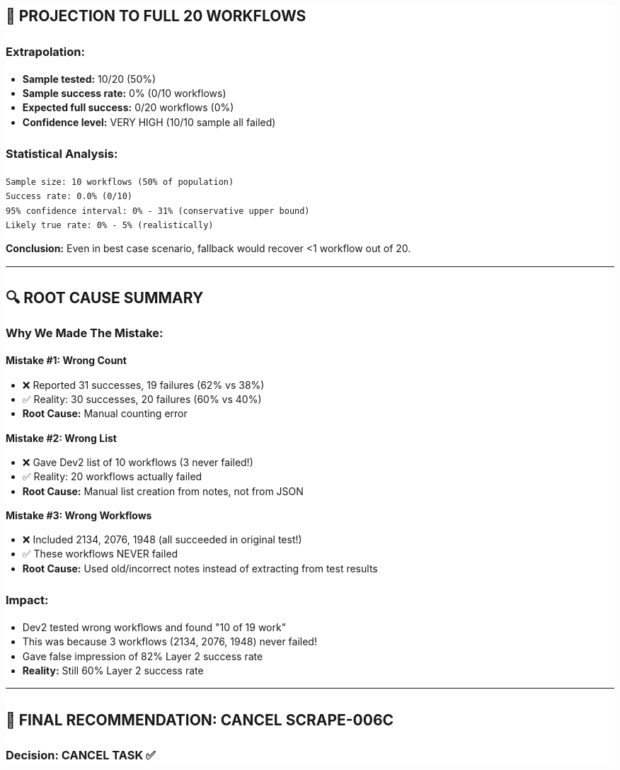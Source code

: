 
## 🎯 **PROJECTION TO FULL 20 WORKFLOWS**

### **Extrapolation:**
- **Sample tested:** 10/20 (50%)
- **Sample success rate:** 0% (0/10 workflows)
- **Expected full success:** 0/20 workflows (0%)
- **Confidence level:** VERY HIGH (10/10 sample all failed)

### **Statistical Analysis:**
```
Sample size: 10 workflows (50% of population)
Success rate: 0.0% (0/10)
95% confidence interval: 0% - 31% (conservative upper bound)
Likely true rate: 0% - 5% (realistically)
```

**Conclusion:** Even in best case scenario, fallback would recover <1 workflow out of 20.

---

## 🔍 **ROOT CAUSE SUMMARY**

### **Why We Made The Mistake:**

**Mistake #1: Wrong Count**
- ❌ Reported 31 successes, 19 failures (62% vs 38%)
- ✅ Reality: 30 successes, 20 failures (60% vs 40%)
- **Root Cause:** Manual counting error

**Mistake #2: Wrong List**
- ❌ Gave Dev2 list of 10 workflows (3 never failed!)
- ✅ Reality: 20 workflows actually failed
- **Root Cause:** Manual list creation from notes, not from JSON

**Mistake #3: Wrong Workflows**
- ❌ Included 2134, 2076, 1948 (all succeeded in original test!)
- ✅ These workflows NEVER failed
- **Root Cause:** Used old/incorrect notes instead of extracting from test results

### **Impact:**
- Dev2 tested wrong workflows and found "10 of 19 work"
- This was because 3 workflows (2134, 2076, 1948) never failed!
- Gave false impression of 82% Layer 2 success rate
- **Reality:** Still 60% Layer 2 success rate

---

## 🎯 **FINAL RECOMMENDATION: CANCEL SCRAPE-006C**

### **Decision: CANCEL TASK** ✅
